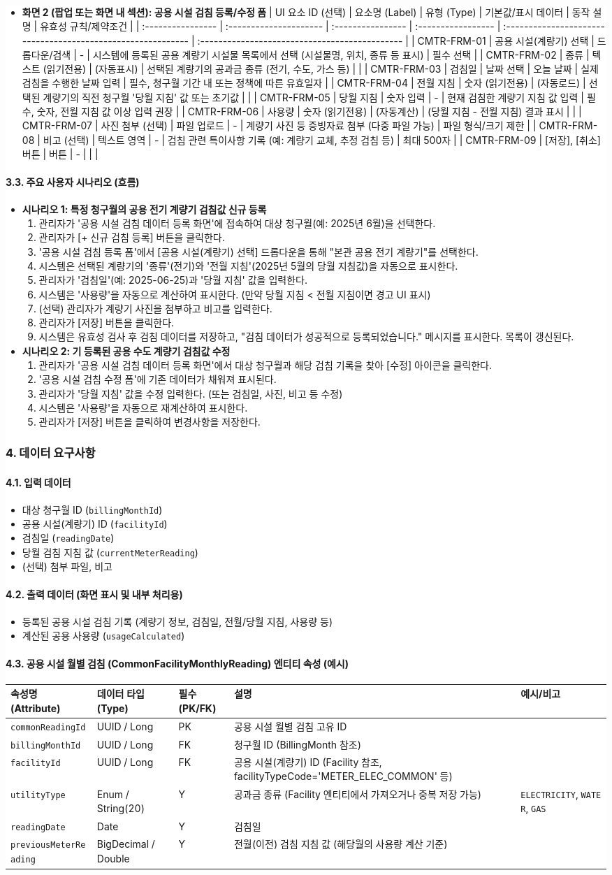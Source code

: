 - **화면 2 (팝업 또는 화면 내 섹션): 공용 시설 검침 등록/수정 폼**
    | UI 요소 ID (선택) | 요소명 (Label)         | 유형 (Type)       | 기본값/표시 데이터 | 동작 설명                                                    | 유효성 규칙/제약조건                           |
    | :---------------- | :--------------------- | :---------------- | :----------------- | :----------------------------------------------------------- | :--------------------------------------------- |
    | CMTR-FRM-01       | 공용 시설(계량기) 선택 | 드롭다운/검색     | -                  | 시스템에 등록된 공용 계량기 시설물 목록에서 선택 (시설물명, 위치, 종류 등 표시) | 필수 선택                                      |
    | CMTR-FRM-02       | 종류                   | 텍스트 (읽기전용) | (자동표시)         | 선택된 계량기의 공과금 종류 (전기, 수도, 가스 등)            |                                                |
    | CMTR-FRM-03       | 검침일                 | 날짜 선택         | 오늘 날짜          | 실제 검침을 수행한 날짜 입력                                 | 필수, 청구월 기간 내 또는 정책에 따른 유효일자 |
    | CMTR-FRM-04       | 전월 지침              | 숫자 (읽기전용)   | (자동로드)         | 선택된 계량기의 직전 청구월 '당월 지침' 값 또는 초기값       |                                                |
    | CMTR-FRM-05       | 당월 지침              | 숫자 입력         | -                  | 현재 검침한 계량기 지침 값 입력                              | 필수, 숫자, 전월 지침 값 이상 입력 권장        |
    | CMTR-FRM-06       | 사용량                 | 숫자 (읽기전용)   | (자동계산)         | (당월 지침 - 전월 지침) 결과 표시                            |                                                |
    | CMTR-FRM-07       | 사진 첨부 (선택)       | 파일 업로드       | -                  | 계량기 사진 등 증빙자료 첨부 (다중 파일 가능)                | 파일 형식/크기 제한                            |
    | CMTR-FRM-08       | 비고 (선택)            | 텍스트 영역       | -                  | 검침 관련 특이사항 기록 (예: 계량기 교체, 추정 검침 등)      | 최대 500자                                     |
    | CMTR-FRM-09       | [저장], [취소] 버튼    | 버튼              | -                  |                                                              |                                                |

#### 3.3. 주요 사용자 시나리오 (흐름)
- **시나리오 1: 특정 청구월의 공용 전기 계량기 검침값 신규 등록**
    1. 관리자가 '공용 시설 검침 데이터 등록 화면'에 접속하여 대상 청구월(예: 2025년 6월)을 선택한다.
    2. 관리자가 [+ 신규 검침 등록] 버튼을 클릭한다.
    3. '공용 시설 검침 등록 폼'에서 [공용 시설(계량기) 선택] 드롭다운을 통해 "본관 공용 전기 계량기"를 선택한다.
    4. 시스템은 선택된 계량기의 '종류'(전기)와 '전월 지침'(2025년 5월의 당월 지침값)을 자동으로 표시한다.
    5. 관리자가 '검침일'(예: 2025-06-25)과 '당월 지침' 값을 입력한다.
    6. 시스템은 '사용량'을 자동으로 계산하여 표시한다. (만약 당월 지침 < 전월 지침이면 경고 UI 표시)
    7. (선택) 관리자가 계량기 사진을 첨부하고 비고를 입력한다.
    8. 관리자가 [저장] 버튼을 클릭한다.
    9. 시스템은 유효성 검사 후 검침 데이터를 저장하고, "검침 데이터가 성공적으로 등록되었습니다." 메시지를 표시한다. 목록이 갱신된다.
- **시나리오 2: 기 등록된 공용 수도 계량기 검침값 수정**
    1. 관리자가 '공용 시설 검침 데이터 등록 화면'에서 대상 청구월과 해당 검침 기록을 찾아 [수정] 아이콘을 클릭한다.
    2. '공용 시설 검침 수정 폼'에 기존 데이터가 채워져 표시된다.
    3. 관리자가 '당월 지침' 값을 수정 입력한다. (또는 검침일, 사진, 비고 등 수정)
    4. 시스템은 '사용량'을 자동으로 재계산하여 표시한다.
    5. 관리자가 [저장] 버튼을 클릭하여 변경사항을 저장한다.

### 4. 데이터 요구사항
#### 4.1. 입력 데이터
- 대상 청구월 ID (`billingMonthId`)
- 공용 시설(계량기) ID (`facilityId`)
- 검침일 (`readingDate`)
- 당월 검침 지침 값 (`currentMeterReading`)
- (선택) 첨부 파일, 비고

#### 4.2. 출력 데이터 (화면 표시 및 내부 처리용)
- 등록된 공용 시설 검침 기록 (계량기 정보, 검침일, 전월/당월 지침, 사용량 등)
- 계산된 공용 사용량 (`usageCalculated`)

#### 4.3. 공용 시설 월별 검침 (CommonFacilityMonthlyReading) 엔티티 속성 (예시)
| 속성명 (Attribute)     | 데이터 타입 (Type)  | 필수 (PK/FK) | 설명                                                         | 예시/비고                                     |
| :--------------------- | :------------------ | :----------- | :----------------------------------------------------------- | :-------------------------------------------- |
| `commonReadingId`      | UUID / Long         | PK           | 공용 시설 월별 검침 고유 ID                                  |                                               |
| `billingMonthId`       | UUID / Long         | FK           | 청구월 ID (BillingMonth 참조)                                |                                               |
| `facilityId`           | UUID / Long         | FK           | 공용 시설(계량기) ID (Facility 참조, facilityTypeCode='METER_ELEC_COMMON' 등) |                                               |
| `utilityType`          | Enum / String(20)   | Y            | 공과금 종류 (Facility 엔티티에서 가져오거나 중복 저장 가능)  | `ELECTRICITY`, `WATER`, `GAS`                 |
| `readingDate`          | Date                | Y            | 검침일                                                       |                                               |
| `previousMeterReading` | BigDecimal / Double | Y            | 전월(이전) 검침 지침 값 (해당월의 사용량 계산 기준)          |                                               |